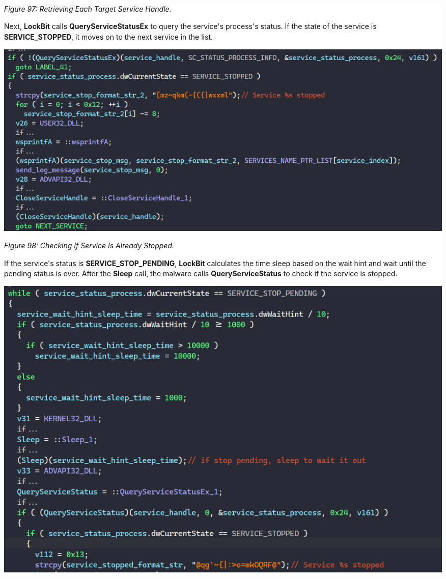 *Figure 97: Retrieving Each Target Service Handle.*

Next, **LockBit** calls **QueryServiceStatusEx** to query the service's process's status. If the state of the service is **SERVICE_STOPPED**, it moves on to the next service in the list.

![alt text](/uploads/lockbit98.PNG)

*Figure 98: Checking If Service Is Already Stopped.*

If the service's status is **SERVICE_STOP_PENDING**, **LockBit** calculates the time sleep based on the wait hint and wait until the pending status is over. After the **Sleep** call, the malware calls **QueryServiceStatus** to check if the service is stopped.

![alt text](/uploads/lockbit99.PNG)
